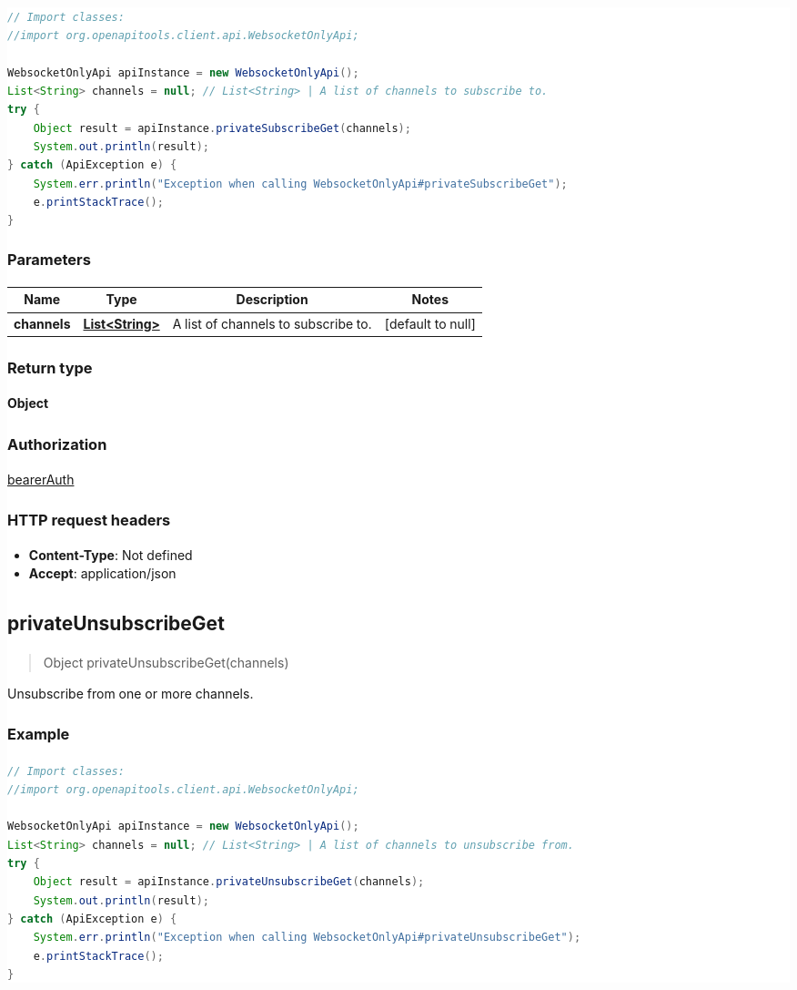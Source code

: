 ```java
// Import classes:
//import org.openapitools.client.api.WebsocketOnlyApi;

WebsocketOnlyApi apiInstance = new WebsocketOnlyApi();
List<String> channels = null; // List<String> | A list of channels to subscribe to.
try {
    Object result = apiInstance.privateSubscribeGet(channels);
    System.out.println(result);
} catch (ApiException e) {
    System.err.println("Exception when calling WebsocketOnlyApi#privateSubscribeGet");
    e.printStackTrace();
}
```

### Parameters


Name | Type | Description  | Notes
------------- | ------------- | ------------- | -------------
 **channels** | [**List&lt;String&gt;**](String.md)| A list of channels to subscribe to. | [default to null]

### Return type

**Object**

### Authorization

[bearerAuth](../README.md#bearerAuth)

### HTTP request headers

- **Content-Type**: Not defined
- **Accept**: application/json


## privateUnsubscribeGet

> Object privateUnsubscribeGet(channels)

Unsubscribe from one or more channels.

### Example

```java
// Import classes:
//import org.openapitools.client.api.WebsocketOnlyApi;

WebsocketOnlyApi apiInstance = new WebsocketOnlyApi();
List<String> channels = null; // List<String> | A list of channels to unsubscribe from.
try {
    Object result = apiInstance.privateUnsubscribeGet(channels);
    System.out.println(result);
} catch (ApiException e) {
    System.err.println("Exception when calling WebsocketOnlyApi#privateUnsubscribeGet");
    e.printStackTrace();
}
```
